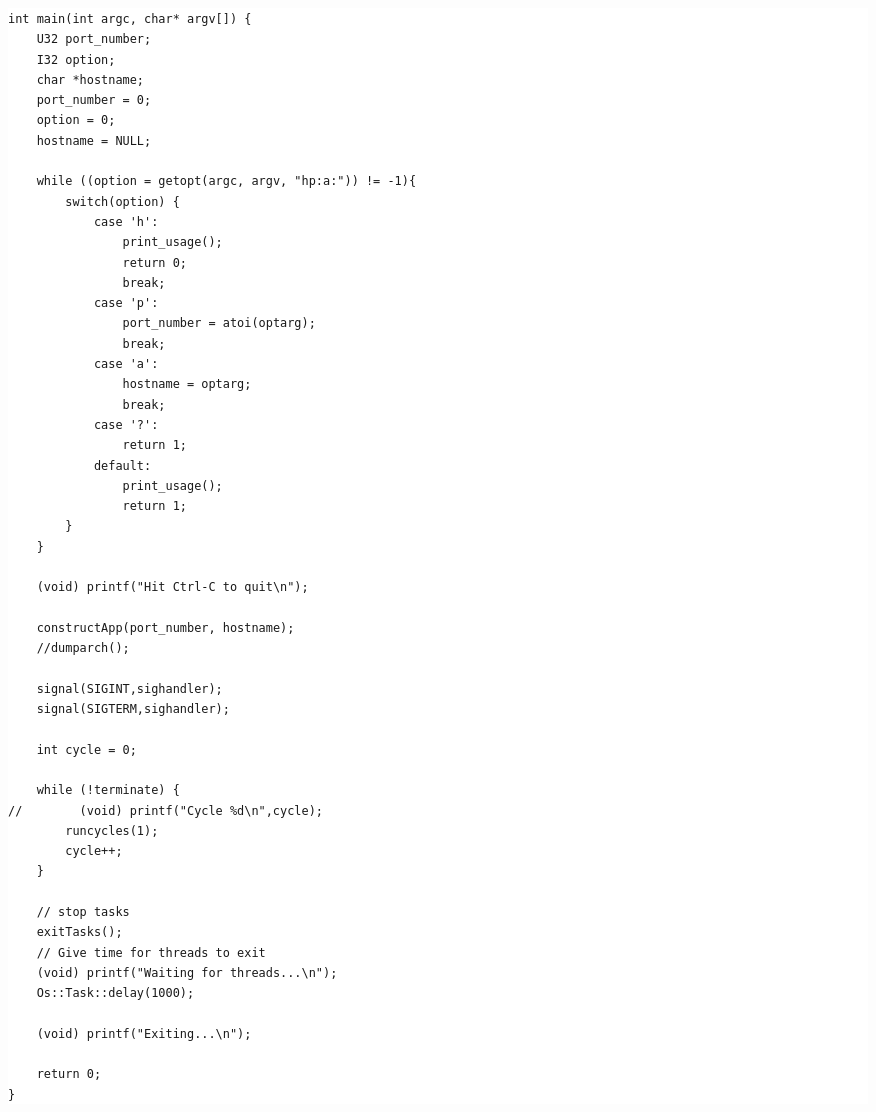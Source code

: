 ```
int main(int argc, char* argv[]) {
	U32 port_number;
	I32 option;
	char *hostname;
	port_number = 0;
	option = 0;
	hostname = NULL;

	while ((option = getopt(argc, argv, "hp:a:")) != -1){
		switch(option) {
			case 'h':
				print_usage();
				return 0;
				break;
			case 'p':
				port_number = atoi(optarg);
				break;
			case 'a':
				hostname = optarg;
				break;
			case '?':
				return 1;
			default:
				print_usage();
				return 1;
		}
	}

	(void) printf("Hit Ctrl-C to quit\n");

    constructApp(port_number, hostname);
    //dumparch();

    signal(SIGINT,sighandler);
    signal(SIGTERM,sighandler);

    int cycle = 0;

    while (!terminate) {
//        (void) printf("Cycle %d\n",cycle);
        runcycles(1);
        cycle++;
    }

    // stop tasks
    exitTasks();
    // Give time for threads to exit
    (void) printf("Waiting for threads...\n");
    Os::Task::delay(1000);

    (void) printf("Exiting...\n");

    return 0;
}
```
